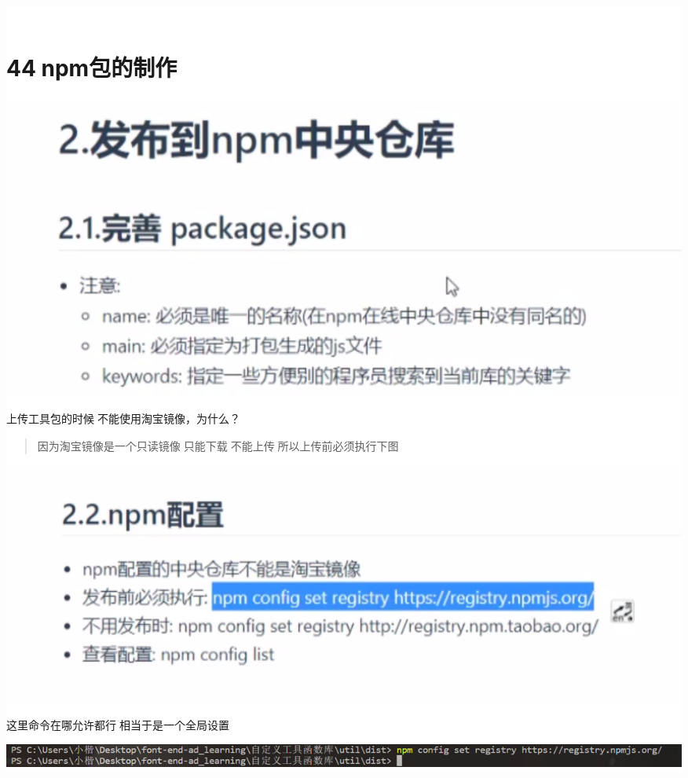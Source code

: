 ​	

# 44 npm包的制作

![image-20221104165701635](自定义工具函数库.assets/image-20221104165701635.png)

上传工具包的时候 不能使用淘宝镜像，为什么？

> 因为淘宝镜像是一个只读镜像 只能下载 不能上传 所以上传前必须执行下图

![image-20221104170729791](自定义工具函数库.assets/image-20221104170729791.png)

这里命令在哪允许都行 相当于是一个全局设置

![image-20221104170902353](自定义工具函数库.assets/image-20221104170902353.png)

